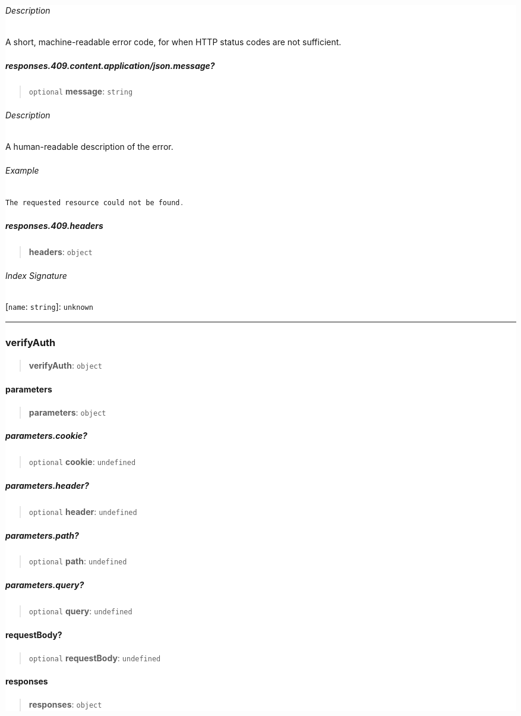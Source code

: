 ###### Description

A short, machine-readable error code, for when HTTP status codes are not sufficient.

##### responses.409.content.application/json.message?

> `optional` **message**: `string`

###### Description

A human-readable description of the error.

###### Example

```ts
The requested resource could not be found.
```

##### responses.409.headers

> **headers**: `object`

###### Index Signature

\[`name`: `string`\]: `unknown`

***

### verifyAuth

> **verifyAuth**: `object`

#### parameters

> **parameters**: `object`

##### parameters.cookie?

> `optional` **cookie**: `undefined`

##### parameters.header?

> `optional` **header**: `undefined`

##### parameters.path?

> `optional` **path**: `undefined`

##### parameters.query?

> `optional` **query**: `undefined`

#### requestBody?

> `optional` **requestBody**: `undefined`

#### responses

> **responses**: `object`
